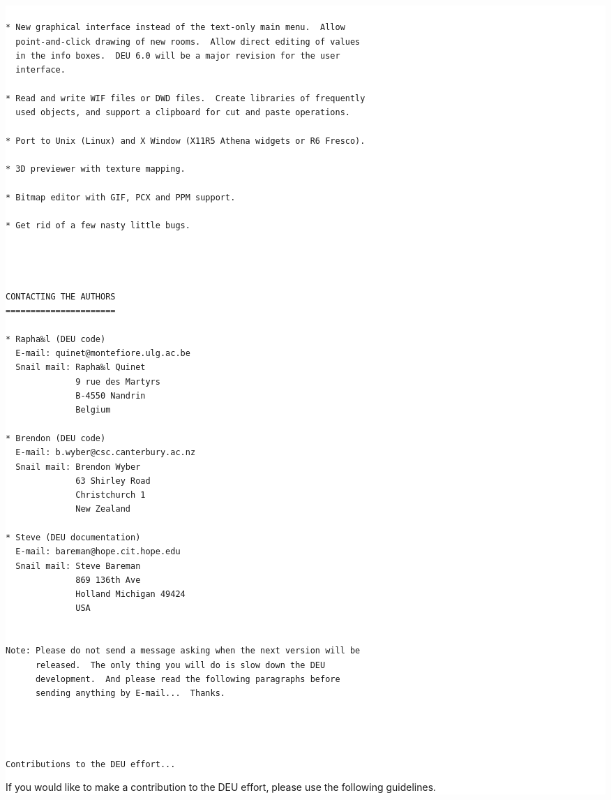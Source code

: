 ~~~~~~~~~~~~~

* New graphical interface instead of the text-only main menu.  Allow
  point-and-click drawing of new rooms.  Allow direct editing of values
  in the info boxes.  DEU 6.0 will be a major revision for the user
  interface.

* Read and write WIF files or DWD files.  Create libraries of frequently
  used objects, and support a clipboard for cut and paste operations.

* Port to Unix (Linux) and X Window (X11R5 Athena widgets or R6 Fresco).

* 3D previewer with texture mapping.

* Bitmap editor with GIF, PCX and PPM support.

* Get rid of a few nasty little bugs.




CONTACTING THE AUTHORS
======================

* Rapha‰l (DEU code)
  E-mail: quinet@montefiore.ulg.ac.be
  Snail mail: Rapha‰l Quinet
              9 rue des Martyrs
              B-4550 Nandrin
              Belgium

* Brendon (DEU code)
  E-mail: b.wyber@csc.canterbury.ac.nz
  Snail mail: Brendon Wyber
              63 Shirley Road
              Christchurch 1
              New Zealand

* Steve (DEU documentation)
  E-mail: bareman@hope.cit.hope.edu
  Snail mail: Steve Bareman
              869 136th Ave
              Holland Michigan 49424
              USA


Note: Please do not send a message asking when the next version will be
      released.  The only thing you will do is slow down the DEU 
      development.  And please read the following paragraphs before
      sending anything by E-mail...  Thanks.




Contributions to the DEU effort...
~~~~~~~~~~~~~~~~~~~~~~~~~~~~~~~~~~
If you would like to make a contribution to the DEU effort, please use the 
following guidelines.
